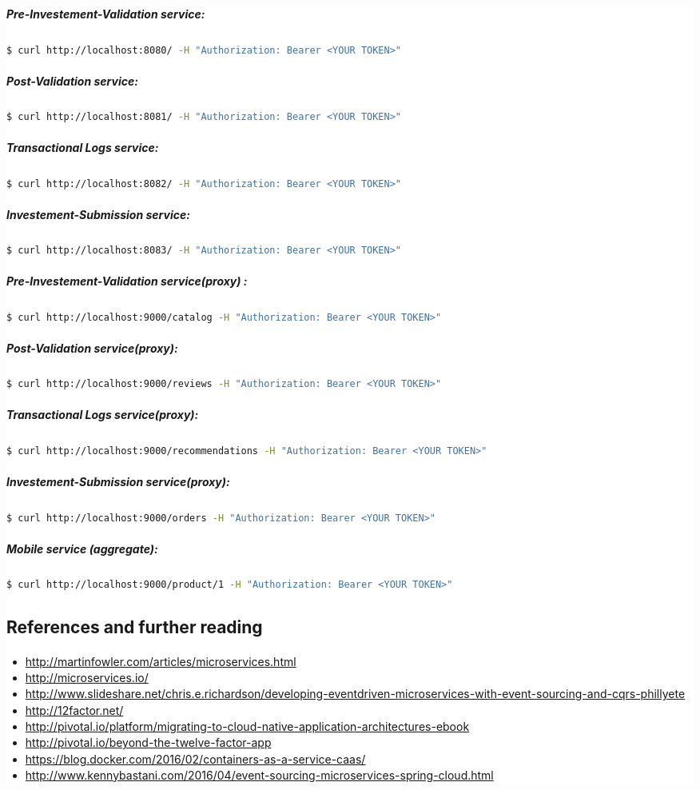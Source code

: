 ##### Pre-Investement-Validation service: 
```bash
$ curl http://localhost:8080/ -H "Authorization: Bearer <YOUR TOKEN>"
```
##### Post-Validation service: 
```bash
$ curl http://localhost:8081/ -H "Authorization: Bearer <YOUR TOKEN>"
```
##### Transactional Logs service: 
```bash
$ curl http://localhost:8082/ -H "Authorization: Bearer <YOUR TOKEN>"
```
##### Investement-Submission service: 
```bash
$ curl http://localhost:8083/ -H "Authorization: Bearer <YOUR TOKEN>"
```
##### Pre-Investement-Validation service(proxy) : 
```bash
$ curl http://localhost:9000/catalog -H "Authorization: Bearer <YOUR TOKEN>"
```
##### Post-Validation service(proxy): 
```bash
$ curl http://localhost:9000/reviews -H "Authorization: Bearer <YOUR TOKEN>"
```
##### Transactional Logs service(proxy):
```bash 
$ curl http://localhost:9000/recommendations -H "Authorization: Bearer <YOUR TOKEN>"
```
##### Investement-Submission service(proxy): 
```bash
$ curl http://localhost:9000/orders -H "Authorization: Bearer <YOUR TOKEN>"
```
##### Mobile service (aggregate): 
```bash
$ curl http://localhost:9000/product/1 -H "Authorization: Bearer <YOUR TOKEN>"
```

## References and further reading

  * http://martinfowler.com/articles/microservices.html
  * http://microservices.io/
  * http://www.slideshare.net/chris.e.richardson/developing-eventdriven-microservices-with-event-sourcing-and-cqrs-phillyete
  * http://12factor.net/
  * http://pivotal.io/platform/migrating-to-cloud-native-application-architectures-ebook
  * http://pivotal.io/beyond-the-twelve-factor-app
  * https://blog.docker.com/2016/02/containers-as-a-service-caas/
  * http://www.kennybastani.com/2016/04/event-sourcing-microservices-spring-cloud.html
  


